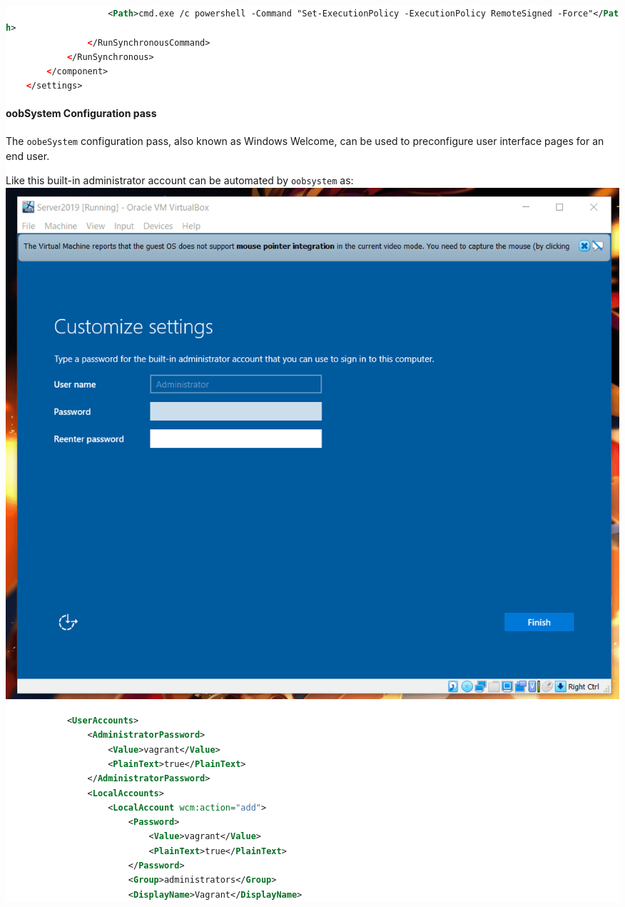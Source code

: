 ```xml
                    <Path>cmd.exe /c powershell -Command "Set-ExecutionPolicy -ExecutionPolicy RemoteSigned -Force"</Path>
                </RunSynchronousCommand>
            </RunSynchronous>
        </component>
    </settings>
```

#### oobSystem Configuration pass
The `oobeSystem` configuration pass, also known as Windows Welcome, can be used to preconfigure user interface pages for an end user.

Like this built-in administrator account can be automated by `oobsystem` as:
![Pasted image 20220524173008.png](/assets/img/Posts/auror-task1-automation-on-the-fly/auror-task1-7.png)
```xml
            <UserAccounts>
                <AdministratorPassword>
                    <Value>vagrant</Value>
                    <PlainText>true</PlainText>
                </AdministratorPassword>
                <LocalAccounts>
                    <LocalAccount wcm:action="add">
                        <Password>
                            <Value>vagrant</Value>
                            <PlainText>true</PlainText>
                        </Password>
                        <Group>administrators</Group>
                        <DisplayName>Vagrant</DisplayName>
```